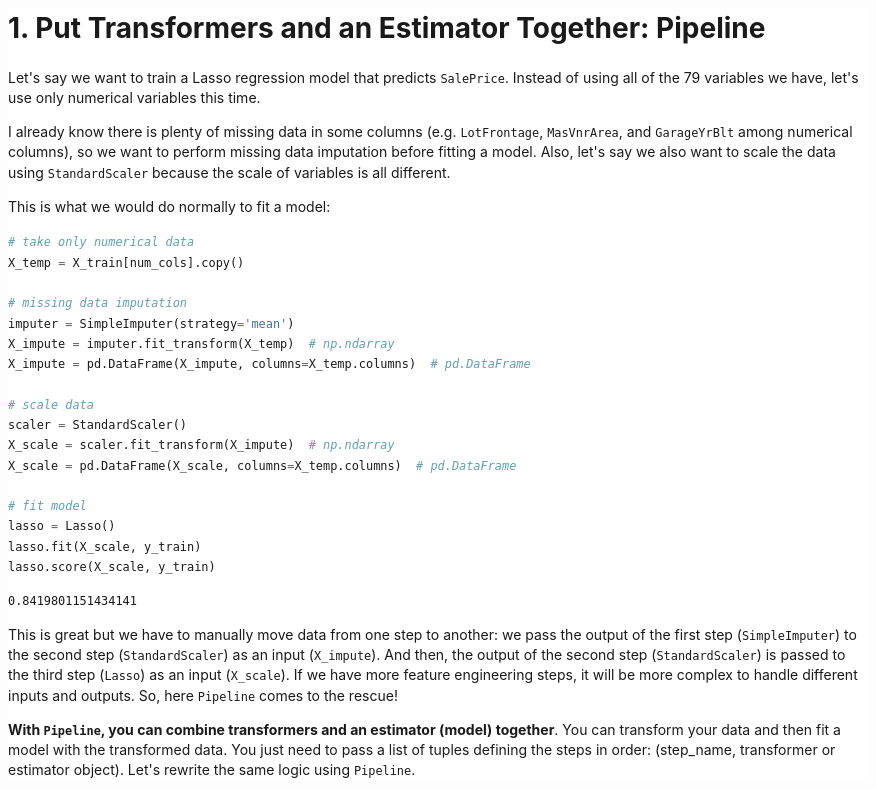 
</div>



<a id=pipeline></a>
# 1. Put Transformers and an Estimator Together: Pipeline

Let's say we want to train a Lasso regression model that predicts `SalePrice`. Instead of using all of the 79 variables we have, let's use only numerical variables this time. 

I already know there is plenty of missing data in some columns (e.g. `LotFrontage`, `MasVnrArea`, and `GarageYrBlt` among numerical columns), so we want to perform missing data imputation before fitting a model. Also, let's say we also want to scale the data using `StandardScaler` because the scale of variables is all different.

This is what we would do normally to fit a model:


```python
# take only numerical data
X_temp = X_train[num_cols].copy()

# missing data imputation
imputer = SimpleImputer(strategy='mean')
X_impute = imputer.fit_transform(X_temp)  # np.ndarray
X_impute = pd.DataFrame(X_impute, columns=X_temp.columns)  # pd.DataFrame

# scale data 
scaler = StandardScaler()
X_scale = scaler.fit_transform(X_impute)  # np.ndarray
X_scale = pd.DataFrame(X_scale, columns=X_temp.columns)  # pd.DataFrame

# fit model
lasso = Lasso()
lasso.fit(X_scale, y_train)
lasso.score(X_scale, y_train)
```




    0.8419801151434141



This is great but we have to manually move data from one step to another: we pass the output of the first step (`SimpleImputer`) to the second step (`StandardScaler`) as an input (`X_impute`). And then, the output of the second step (`StandardScaler`) is passed to the third step (`Lasso`) as an input (`X_scale`). If we have more feature engineering steps, it will be more complex to handle different inputs and outputs. So, here `Pipeline` comes to the rescue!

**With `Pipeline`, you can combine transformers and an estimator (model) together**. You can transform your data and then fit a model with the transformed data. You just need to pass a list of tuples defining the steps in order: (step_name, transformer or estimator object). Let's rewrite the same logic using `Pipeline`.

